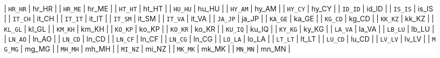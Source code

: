 | `HR_HR`          | hr_HR            |
| `HR_ME`          | hr_ME            |
| `HT_HT`          | ht_HT            |
| `HU_HU`          | hu_HU            |
| `HY_AM`          | hy_AM            |
| `HY_CY`          | hy_CY            |
| `ID_ID`          | id_ID            |
| `IS_IS`          | is_IS            |
| `IT_CH`          | it_CH            |
| `IT_IT`          | it_IT            |
| `IT_SM`          | it_SM            |
| `IT_VA`          | it_VA            |
| `JA_JP`          | ja_JP            |
| `KA_GE`          | ka_GE            |
| `KG_CD`          | kg_CD            |
| `KK_KZ`          | kk_KZ            |
| `KL_GL`          | kl_GL            |
| `KM_KH`          | km_KH            |
| `KO_KP`          | ko_KP            |
| `KO_KR`          | ko_KR            |
| `KU_IQ`          | ku_IQ            |
| `KY_KG`          | ky_KG            |
| `LA_VA`          | la_VA            |
| `LB_LU`          | lb_LU            |
| `LN_AO`          | ln_AO            |
| `LN_CD`          | ln_CD            |
| `LN_CF`          | ln_CF            |
| `LN_CG`          | ln_CG            |
| `LO_LA`          | lo_LA            |
| `LT_LT`          | lt_LT            |
| `LU_CD`          | lu_CD            |
| `LV_LV`          | lv_LV            |
| `MG_MG`          | mg_MG            |
| `MH_MH`          | mh_MH            |
| `MI_NZ`          | mi_NZ            |
| `MK_MK`          | mk_MK            |
| `MN_MN`          | mn_MN            |